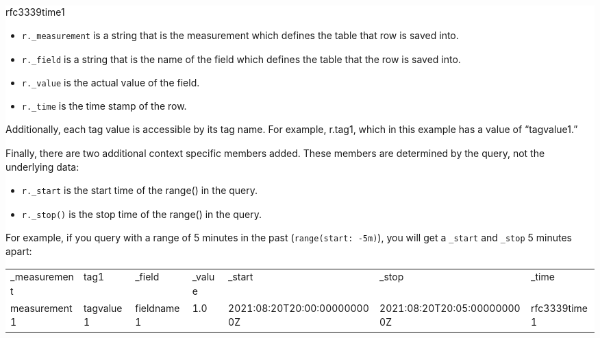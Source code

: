    <td>rfc3339time1
   </td>
  </tr>
</table>


- `r._measurement` is a string that is the measurement which defines the table that row is saved into.

- `r._field` is a string that is the name of the field which defines the table that the row is saved into. 

- `r._value` is the actual value of the field. 

- `r._time` is the time stamp of the row.

Additionally, each tag value is accessible by its tag name. For example, r.tag1, which in this example has a value of “tagvalue1.”

Finally, there are two additional context specific members added. These members are determined by the query, not the underlying data:

- `r._start` is the start time of the range() in the query.

- `r._stop()` is the stop time of the range() in the query. 

For example, if you query with a range of 5  minutes in the past (`range(start: -5m)`), you will get a `_start` and `_stop` 5 minutes apart:


<table>
  <tr>
   <td>_measurement
   </td>
   <td>tag1
   </td>
   <td>_field
   </td>
   <td>_value
   </td>
   <td>_start
   </td>
   <td>_stop
   </td>
   <td>_time
   </td>
  </tr>
  <tr>
   <td>measurement1
   </td>
   <td>tagvalue1
   </td>
   <td>fieldname1
   </td>
   <td>1.0
   </td>
   <td>2021:08:20T20:00:000000000Z
   </td>
   <td>2021:08:20T20:05:000000000Z
   </td>
   <td>rfc3339time1
   </td>
  </tr>
</table>
